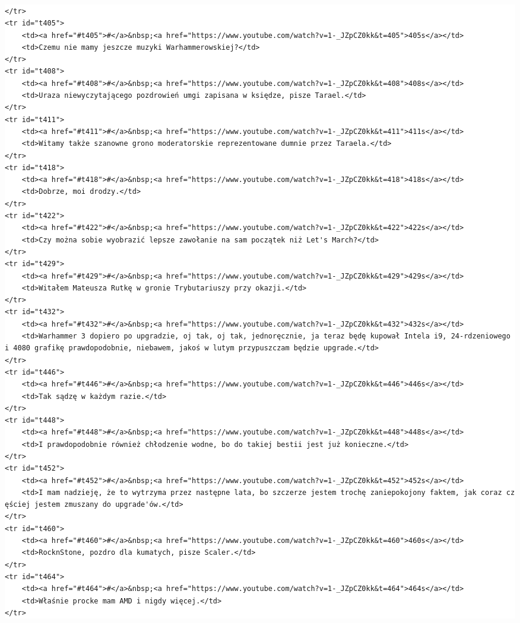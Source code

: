     </tr>
    <tr id="t405">
        <td><a href="#t405">#</a>&nbsp;<a href="https://www.youtube.com/watch?v=1-_JZpCZ0kk&t=405">405s</a></td>
        <td>Czemu nie mamy jeszcze muzyki Warhammerowskiej?</td>
    </tr>
    <tr id="t408">
        <td><a href="#t408">#</a>&nbsp;<a href="https://www.youtube.com/watch?v=1-_JZpCZ0kk&t=408">408s</a></td>
        <td>Uraza niewyczytającego pozdrowień umgi zapisana w księdze, pisze Tarael.</td>
    </tr>
    <tr id="t411">
        <td><a href="#t411">#</a>&nbsp;<a href="https://www.youtube.com/watch?v=1-_JZpCZ0kk&t=411">411s</a></td>
        <td>Witamy także szanowne grono moderatorskie reprezentowane dumnie przez Taraela.</td>
    </tr>
    <tr id="t418">
        <td><a href="#t418">#</a>&nbsp;<a href="https://www.youtube.com/watch?v=1-_JZpCZ0kk&t=418">418s</a></td>
        <td>Dobrze, moi drodzy.</td>
    </tr>
    <tr id="t422">
        <td><a href="#t422">#</a>&nbsp;<a href="https://www.youtube.com/watch?v=1-_JZpCZ0kk&t=422">422s</a></td>
        <td>Czy można sobie wyobrazić lepsze zawołanie na sam początek niż Let's March?</td>
    </tr>
    <tr id="t429">
        <td><a href="#t429">#</a>&nbsp;<a href="https://www.youtube.com/watch?v=1-_JZpCZ0kk&t=429">429s</a></td>
        <td>Witałem Mateusza Rutkę w gronie Trybutariuszy przy okazji.</td>
    </tr>
    <tr id="t432">
        <td><a href="#t432">#</a>&nbsp;<a href="https://www.youtube.com/watch?v=1-_JZpCZ0kk&t=432">432s</a></td>
        <td>Warhammer 3 dopiero po upgradzie, oj tak, oj tak, jednoręcznie, ja teraz będę kupował Intela i9, 24-rdzeniowego i 4080 grafikę prawdopodobnie, niebawem, jakoś w lutym przypuszczam będzie upgrade.</td>
    </tr>
    <tr id="t446">
        <td><a href="#t446">#</a>&nbsp;<a href="https://www.youtube.com/watch?v=1-_JZpCZ0kk&t=446">446s</a></td>
        <td>Tak sądzę w każdym razie.</td>
    </tr>
    <tr id="t448">
        <td><a href="#t448">#</a>&nbsp;<a href="https://www.youtube.com/watch?v=1-_JZpCZ0kk&t=448">448s</a></td>
        <td>I prawdopodobnie również chłodzenie wodne, bo do takiej bestii jest już konieczne.</td>
    </tr>
    <tr id="t452">
        <td><a href="#t452">#</a>&nbsp;<a href="https://www.youtube.com/watch?v=1-_JZpCZ0kk&t=452">452s</a></td>
        <td>I mam nadzieję, że to wytrzyma przez następne lata, bo szczerze jestem trochę zaniepokojony faktem, jak coraz częściej jestem zmuszany do upgrade'ów.</td>
    </tr>
    <tr id="t460">
        <td><a href="#t460">#</a>&nbsp;<a href="https://www.youtube.com/watch?v=1-_JZpCZ0kk&t=460">460s</a></td>
        <td>RocknStone, pozdro dla kumatych, pisze Scaler.</td>
    </tr>
    <tr id="t464">
        <td><a href="#t464">#</a>&nbsp;<a href="https://www.youtube.com/watch?v=1-_JZpCZ0kk&t=464">464s</a></td>
        <td>Właśnie procke mam AMD i nigdy więcej.</td>
    </tr>